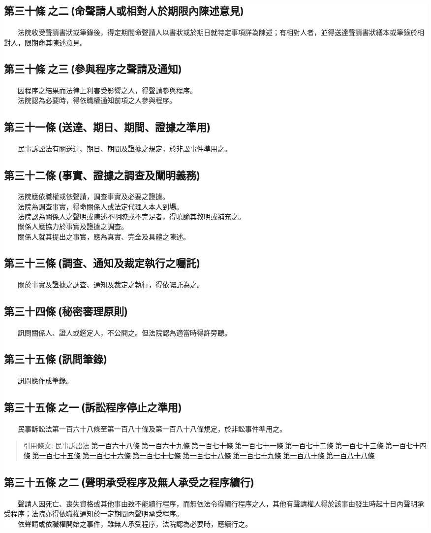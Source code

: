 第三十條 之二 (命聲請人或相對人於期限內陳述意見)
------------------------------------------------
　　法院收受聲請書狀或筆錄後，得定期間命聲請人以書狀或於期日就特定事項詳為陳述；有相對人者，並得送達聲請書狀繕本或筆錄於相對人，限期命其陳述意見。  


第三十條 之三 (參與程序之聲請及通知)
------------------------------------
　　因程序之結果而法律上利害受影響之人，得聲請參與程序。  
　　法院認為必要時，得依職權通知前項之人參與程序。  


第三十一條 (送達、期日、期間、證據之準用)
-----------------------------------------
　　民事訴訟法有關送達、期日、期間及證據之規定，於非訟事件準用之。  


第三十二條 (事實、證據之調查及闡明義務)
---------------------------------------
　　法院應依職權或依聲請，調查事實及必要之證據。  
　　法院為調查事實，得命關係人或法定代理人本人到場。  
　　法院認為關係人之聲明或陳述不明瞭或不完足者，得曉諭其敘明或補充之。  
　　關係人應協力於事實及證據之調查。  
　　關係人就其提出之事實，應為真實、完全及具體之陳述。  


第三十三條 (調查、通知及裁定執行之囑託)
---------------------------------------
　　關於事實及證據之調查、通知及裁定之執行，得依囑託為之。  


第三十四條 (秘密審理原則)
-------------------------
　　訊問關係人、證人或鑑定人，不公開之。但法院認為適當時得許旁聽。  


第三十五條 (訊問筆錄)
---------------------
　　訊問應作成筆錄。  


第三十五條 之一 (訴訟程序停止之準用)
------------------------------------
　　民事訴訟法第一百六十八條至第一百八十條及第一百八十八條規定，於非訟事件準用之。  
> 引用條文: 民事訴訟法 [第一百六十八條](../../法務/民事/民事訴訟法.md#第一百六十八條-當然停止－當事人死亡) [第一百六十九條](../../法務/民事/民事訴訟法.md#第一百六十九條-當然停止－法人合併) [第一百七十條](../../法務/民事/民事訴訟法.md#第一百七十條-當然停止－喪失訴訟能力、法定代理人死亡或代理權消滅) [第一百七十一條](../../法務/民事/民事訴訟法.md#第一百七十一條-當然停止－信託任務終了) [第一百七十二條](../../法務/民事/民事訴訟法.md#第一百七十二條-當然停止－喪失一定資格或死亡) [第一百七十三條](../../法務/民事/民事訴訟法.md#第一百七十三條-當然停止之例外規定) [第一百七十四條](../../法務/民事/民事訴訟法.md#第一百七十四條-當然停止－破產宣告) [第一百七十五條](../../法務/民事/民事訴訟法.md#第一百七十五條-承受訴訟之聲明) [第一百七十六條](../../法務/民事/民事訴訟法.md#第一百七十六條-聲明承受訴訟之程序) [第一百七十七條](../../法務/民事/民事訴訟法.md#第一百七十七條-法院對承受訴訟聲明之處置) [第一百七十八條](../../法務/民事/民事訴訟法.md#第一百七十八條-命續行訴訟) [第一百七十九條](../../法務/民事/民事訴訟法.md#第一百七十九條-裁定之抗告) [第一百八十條](../../法務/民事/民事訴訟法.md#第一百八十條-當然停止－法院不能執行職務) [第一百八十八條](../../法務/民事/民事訴訟法.md#第一百八十八條-當然停止裁定停止之效力)



第三十五條 之二 (聲明承受程序及無人承受之程序續行)
--------------------------------------------------
　　聲請人因死亡、喪失資格或其他事由致不能續行程序，而無依法令得續行程序之人，其他有聲請權人得於該事由發生時起十日內聲明承受程序；法院亦得依職權通知於一定期間內聲明承受程序。  
　　依聲請或依職權開始之事件，雖無人承受程序，法院認為必要時，應續行之。  
